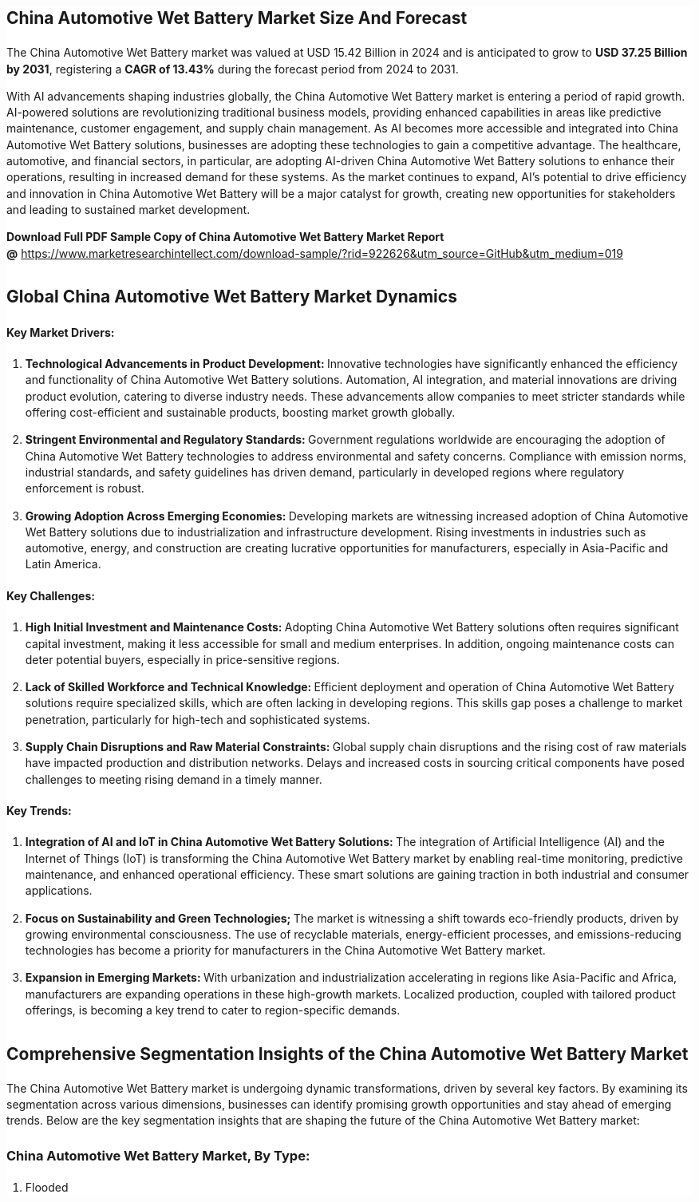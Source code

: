 <h2>China Automotive Wet Battery Market Size And Forecast</h2><p>The China Automotive Wet Battery market was valued at USD 15.42 Billion in 2024 and is anticipated to grow to <strong>USD 37.25 Billion by 2031</strong>, registering a <strong>CAGR of 13.43%</strong> during the forecast period from 2024 to 2031.</p><p>With AI advancements shaping industries globally, the China Automotive Wet Battery market is entering a period of rapid growth. AI-powered solutions are revolutionizing traditional business models, providing enhanced capabilities in areas like predictive maintenance, customer engagement, and supply chain management. As AI becomes more accessible and integrated into China Automotive Wet Battery solutions, businesses are adopting these technologies to gain a competitive advantage. The healthcare, automotive, and financial sectors, in particular, are adopting AI-driven China Automotive Wet Battery solutions to enhance their operations, resulting in increased demand for these systems. As the market continues to expand, AI’s potential to drive efficiency and innovation in China Automotive Wet Battery will be a major catalyst for growth, creating new opportunities for stakeholders and leading to sustained market development.</p><p><strong>Download Full PDF Sample Copy of China Automotive Wet Battery Market Report @</strong>&nbsp;<a href="https://www.marketresearchintellect.com/download-sample/?rid=922626&amp;utm_source=GitHub&amp;utm_medium=019">https://www.marketresearchintellect.com/download-sample/?rid=922626&amp;utm_source=GitHub&amp;utm_medium=019</a></p><h2>Global China Automotive Wet Battery Market Dynamics</h2><h4><strong>Key Market Drivers:</strong></h4><ol><li><p><strong>Technological Advancements in Product Development:&nbsp;</strong>Innovative technologies have significantly enhanced the efficiency and functionality of China Automotive Wet Battery solutions. Automation, AI integration, and material innovations are driving product evolution, catering to diverse industry needs. These advancements allow companies to meet stricter standards while offering cost-efficient and sustainable products, boosting market growth globally.</p></li><li><p><strong>Stringent Environmental and Regulatory Standards:&nbsp;</strong>Government regulations worldwide are encouraging the adoption of China Automotive Wet Battery technologies to address environmental and safety concerns. Compliance with emission norms, industrial standards, and safety guidelines has driven demand, particularly in developed regions where regulatory enforcement is robust.</p></li><li><p><strong>Growing Adoption Across Emerging Economies:&nbsp;</strong>Developing markets are witnessing increased adoption of China Automotive Wet Battery solutions due to industrialization and infrastructure development. Rising investments in industries such as automotive, energy, and construction are creating lucrative opportunities for manufacturers, especially in Asia-Pacific and Latin America.</p></li></ol><h4><strong>Key Challenges:</strong></h4><ol><li><p><strong>High Initial Investment and Maintenance Costs:&nbsp;</strong>Adopting China Automotive Wet Battery solutions often requires significant capital investment, making it less accessible for small and medium enterprises. In addition, ongoing maintenance costs can deter potential buyers, especially in price-sensitive regions.</p></li><li><p><strong>Lack of Skilled Workforce and Technical Knowledge:&nbsp;</strong>Efficient deployment and operation of China Automotive Wet Battery solutions require specialized skills, which are often lacking in developing regions. This skills gap poses a challenge to market penetration, particularly for high-tech and sophisticated systems.</p></li><li><p><strong>Supply Chain Disruptions and Raw Material Constraints:&nbsp;</strong>Global supply chain disruptions and the rising cost of raw materials have impacted production and distribution networks. Delays and increased costs in sourcing critical components have posed challenges to meeting rising demand in a timely manner.</p></li></ol><h4><strong>Key Trends:</strong></h4><ol><li><p><strong>Integration of AI and IoT in China Automotive Wet Battery Solutions:&nbsp;</strong>The integration of Artificial Intelligence (AI) and the Internet of Things (IoT) is transforming the China Automotive Wet Battery market by enabling real-time monitoring, predictive maintenance, and enhanced operational efficiency. These smart solutions are gaining traction in both industrial and consumer applications.</p></li><li><p><strong>Focus on Sustainability and Green Technologies;&nbsp;</strong>The market is witnessing a shift towards eco-friendly products, driven by growing environmental consciousness. The use of recyclable materials, energy-efficient processes, and emissions-reducing technologies has become a priority for manufacturers in the China Automotive Wet Battery market.</p></li><li><p><strong>Expansion in Emerging Markets:&nbsp;</strong>With urbanization and industrialization accelerating in regions like Asia-Pacific and Africa, manufacturers are expanding operations in these high-growth markets. Localized production, coupled with tailored product offerings, is becoming a key trend to cater to region-specific demands.</p></li></ol><div class="article-main__content" data-test-id="publishing-text-block"><h2>Comprehensive Segmentation Insights of the China Automotive Wet Battery Market</h2><p>The China Automotive Wet Battery market is undergoing dynamic transformations, driven by several key factors. By examining its segmentation across various dimensions, businesses can identify promising growth opportunities and stay ahead of emerging trends. Below are the key segmentation insights that are shaping the future of the China Automotive Wet Battery market:</p><h3><strong>China Automotive Wet Battery Market, By Type:<br /></strong></h3><ol><li>Flooded